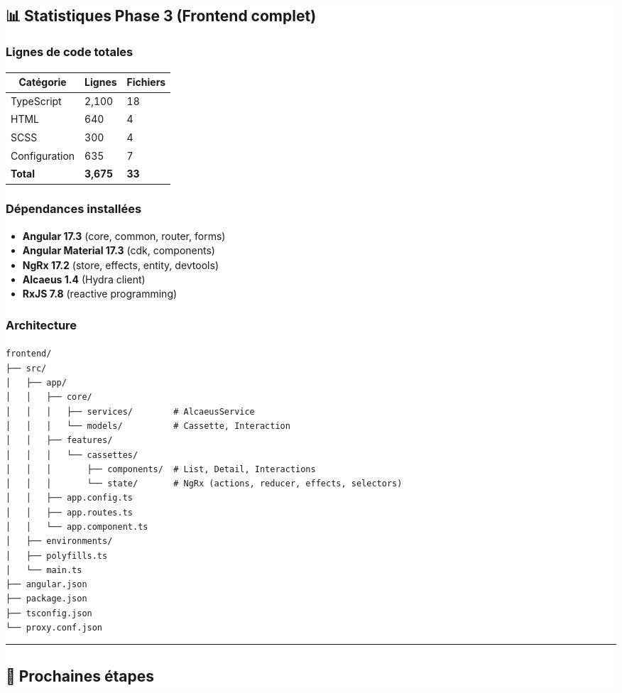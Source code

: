 
## 📊 Statistiques Phase 3 (Frontend complet)

### Lignes de code totales
| Catégorie | Lignes | Fichiers |
|-----------|--------|----------|
| TypeScript | 2,100 | 18 |
| HTML | 640 | 4 |
| SCSS | 300 | 4 |
| Configuration | 635 | 7 |
| **Total** | **3,675** | **33** |

### Dépendances installées
- **Angular 17.3** (core, common, router, forms)
- **Angular Material 17.3** (cdk, components)
- **NgRx 17.2** (store, effects, entity, devtools)
- **Alcaeus 1.4** (Hydra client)
- **RxJS 7.8** (reactive programming)

### Architecture
```
frontend/
├── src/
│   ├── app/
│   │   ├── core/
│   │   │   ├── services/        # AlcaeusService
│   │   │   └── models/          # Cassette, Interaction
│   │   ├── features/
│   │   │   └── cassettes/
│   │   │       ├── components/  # List, Detail, Interactions
│   │   │       └── state/       # NgRx (actions, reducer, effects, selectors)
│   │   ├── app.config.ts
│   │   ├── app.routes.ts
│   │   └── app.component.ts
│   ├── environments/
│   ├── polyfills.ts
│   └── main.ts
├── angular.json
├── package.json
├── tsconfig.json
└── proxy.conf.json
```

---

## 🎯 Prochaines étapes
